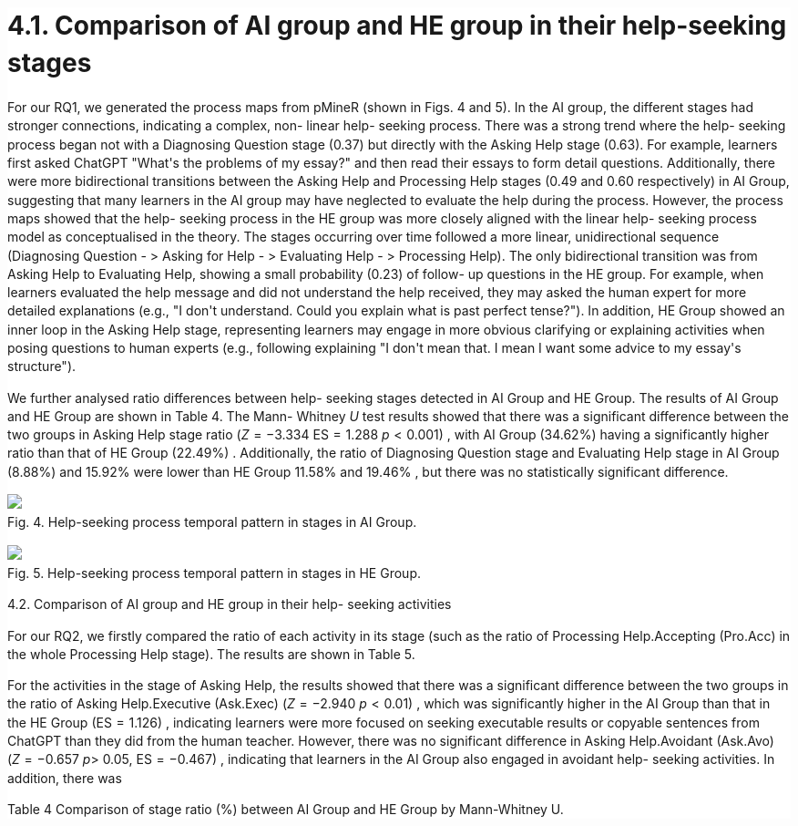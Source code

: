 # 4.1. Comparison of AI group and HE group in their help-seeking stages

For our RQ1, we generated the process maps from pMineR (shown in Figs. 4 and 5). In the AI group, the different stages had stronger connections, indicating a complex, non- linear help- seeking process. There was a strong trend where the help- seeking process began not with a Diagnosing Question stage (0.37) but directly with the Asking Help stage (0.63). For example, learners first asked ChatGPT "What's the problems of my essay?" and then read their essays to form detail questions. Additionally, there were more bidirectional transitions between the Asking Help and Processing Help stages (0.49 and 0.60 respectively) in AI Group, suggesting that many learners in the AI group may have neglected to evaluate the help during the process. However, the process maps showed that the help- seeking process in the HE group was more closely aligned with the linear help- seeking process model as conceptualised in the theory. The stages occurring over time followed a more linear, unidirectional sequence (Diagnosing Question - > Asking for Help - > Evaluating Help - > Processing Help). The only bidirectional transition was from Asking Help to Evaluating Help, showing a small probability (0.23) of follow- up questions in the HE group. For example, when learners evaluated the help message and did not understand the help received, they may asked the human expert for more detailed explanations (e.g., "I don't understand. Could you explain what is past perfect tense?"). In addition, HE Group showed an inner loop in the Asking Help stage, representing learners may engage in more obvious clarifying or explaining activities when posing questions to human experts (e.g., following explaining "I don't mean that. I mean I want some advice to my essay's structure").

We further analysed ratio differences between help- seeking stages detected in AI Group and HE Group. The results of AI Group and HE Group are shown in Table 4. The Mann- Whitney  $U$  test results showed that there was a significant difference between the two groups in Asking Help stage ratio  $(Z = - 3.334$ $\mathrm{ES} = 1.288$ $p< 0.001)$  , with AI Group  $(34.62\%)$  having a significantly higher ratio than that of HE Group  $(22.49\%)$  . Additionally, the ratio of Diagnosing Question stage and Evaluating Help stage in AI Group  $(8.88\%)$  and  $15.92\%$  were lower than HE Group  $11.58\%$  and  $19.46\%$  , but there was no statistically significant difference.

![](images/529ff80e8714fe843fe4819ea3e89aa489ee4a2322541b040614e447ee020b95.jpg)  
Fig. 4. Help-seeking process temporal pattern in stages in AI Group.

![](images/ac9a8e5a01fb07edcd33b722519259057a16e796a0de85e79f4c6f0a94d15ef1.jpg)  
Fig. 5. Help-seeking process temporal pattern in stages in HE Group.

4.2. Comparison of AI group and HE group in their help- seeking activities

For our RQ2, we firstly compared the ratio of each activity in its stage (such as the ratio of Processing Help.Accepting (Pro.Acc) in the whole Processing Help stage). The results are shown in Table 5.

For the activities in the stage of Asking Help, the results showed that there was a significant difference between the two groups in the ratio of Asking Help.Executive (Ask.Exec)  $(Z = - 2.940$ $p< 0.01)$  , which was significantly higher in the AI Group than that in the HE Group  $(\mathrm{ES} = 1.126)$  , indicating learners were more focused on seeking executable results or copyable sentences from ChatGPT than they did from the human teacher. However, there was no significant difference in Asking Help.Avoidant (Ask.Avo)  $(Z = - 0.657$ $p>$  0.05,  $\mathrm{ES} = - 0.467)$  , indicating that learners in the AI Group also engaged in avoidant help- seeking activities. In addition, there was

Table 4 Comparison of stage ratio  $(\%)$  between AI Group and HE Group by Mann-Whitney U.  
